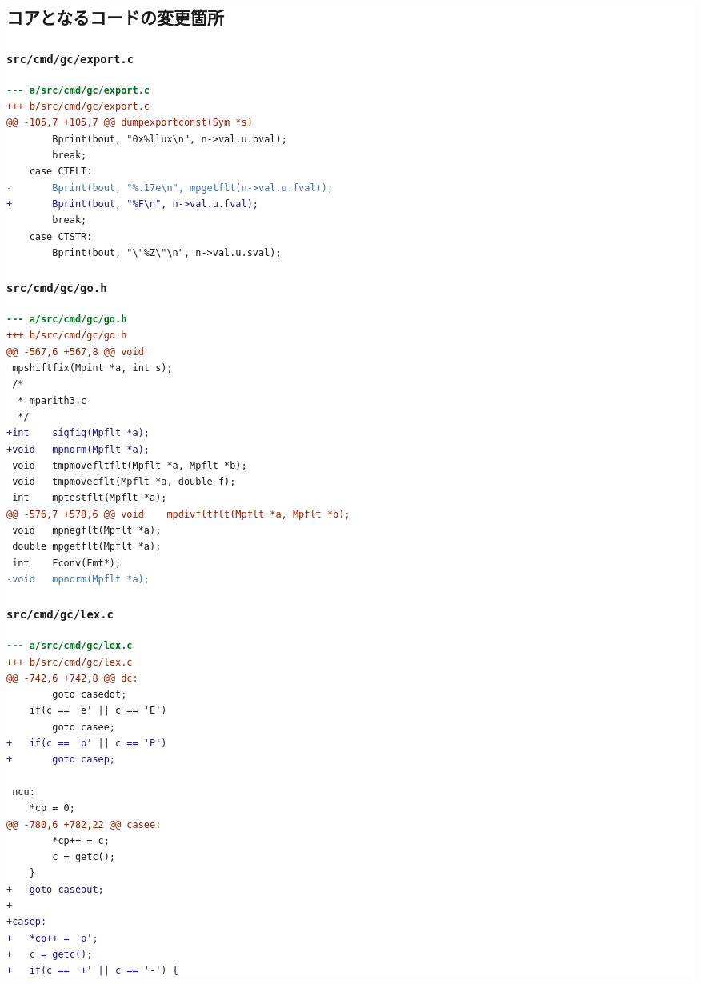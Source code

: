 ## コアとなるコードの変更箇所

### `src/cmd/gc/export.c`

```diff
--- a/src/cmd/gc/export.c
+++ b/src/cmd/gc/export.c
@@ -105,7 +105,7 @@ dumpexportconst(Sym *s)
 		Bprint(bout, "0x%llux\n", n->val.u.bval);
 		break;
 	case CTFLT:
-		Bprint(bout, "%.17e\n", mpgetflt(n->val.u.fval));
+		Bprint(bout, "%F\n", n->val.u.fval);
 		break;
 	case CTSTR:
 		Bprint(bout, "\"%Z\"\n", n->val.u.sval);
```

### `src/cmd/gc/go.h`

```diff
--- a/src/cmd/gc/go.h
+++ b/src/cmd/gc/go.h
@@ -567,6 +567,8 @@ void
 mpshiftfix(Mpint *a, int s);
 /*
  *	mparith3.c
  */
+int	sigfig(Mpflt *a);
+void	mpnorm(Mpflt *a);
 void	tmpmovefltflt(Mpflt *a, Mpflt *b);
 void	tmpmovecflt(Mpflt *a, double f);
 int	mptestflt(Mpflt *a);
@@ -576,7 +578,6 @@ void	mpdivfltflt(Mpflt *a, Mpflt *b);
 void	mpnegflt(Mpflt *a);
 double	mpgetflt(Mpflt *a);
 int	Fconv(Fmt*);
-void	mpnorm(Mpflt *a);
```

### `src/cmd/gc/lex.c`

```diff
--- a/src/cmd/gc/lex.c
+++ b/src/cmd/gc/lex.c
@@ -742,6 +742,8 @@ dc:
 		goto casedot;
 	if(c == 'e' || c == 'E')
 		goto casee;
+	if(c == 'p' || c == 'P')
+		goto casep;
 
 ncu:
 	*cp = 0;
@@ -780,6 +782,22 @@ casee:
 		*cp++ = c;
 		c = getc();
 	}
+	goto caseout;
+
+casep:
+	*cp++ = 'p';
+	c = getc();
+	if(c == '+' || c == '-') {
```